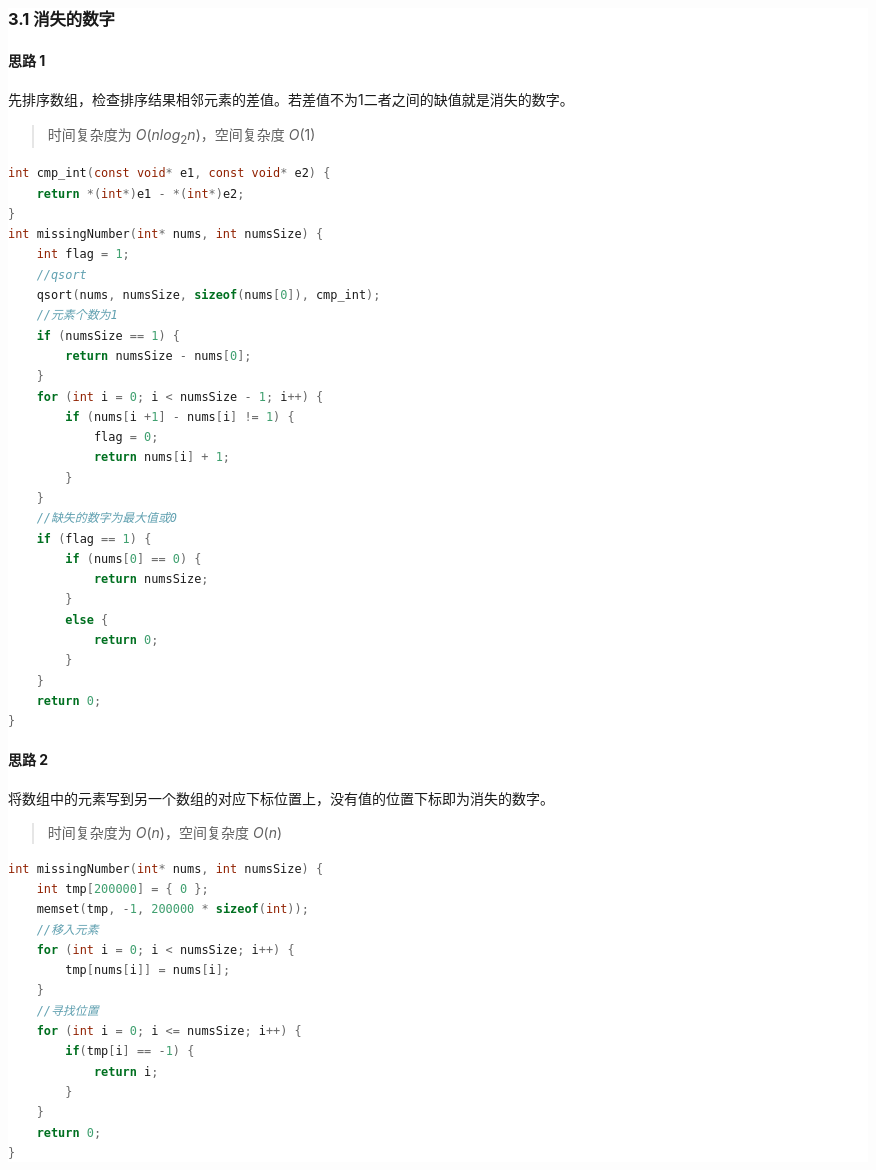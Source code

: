 ### 3.1 消失的数字

#### 思路 1

先排序数组，检查排序结果相邻元素的差值。若差值不为1二者之间的缺值就是消失的数字。

> 时间复杂度为 $O(nlog_2n)$，空间复杂度 $O(1)$

~~~c
int cmp_int(const void* e1, const void* e2) {
    return *(int*)e1 - *(int*)e2;
}
int missingNumber(int* nums, int numsSize) {
    int flag = 1;
    //qsort
    qsort(nums, numsSize, sizeof(nums[0]), cmp_int);
    //元素个数为1
    if (numsSize == 1) {
        return numsSize - nums[0];
    }
    for (int i = 0; i < numsSize - 1; i++) {
        if (nums[i +1] - nums[i] != 1) {
            flag = 0;
            return nums[i] + 1;
        }
    }
    //缺失的数字为最大值或0
    if (flag == 1) {
        if (nums[0] == 0) {
            return numsSize;
        }
        else {
            return 0;
        }
    }
    return 0;
}
~~~

#### 思路 2

将数组中的元素写到另一个数组的对应下标位置上，没有值的位置下标即为消失的数字。

> 时间复杂度为 $O(n)$，空间复杂度 $O(n)$

~~~c
int missingNumber(int* nums, int numsSize) {
    int tmp[200000] = { 0 };
    memset(tmp, -1, 200000 * sizeof(int));
    //移入元素
    for (int i = 0; i < numsSize; i++) {
        tmp[nums[i]] = nums[i];
    }
    //寻找位置
    for (int i = 0; i <= numsSize; i++) {
        if(tmp[i] == -1) {
            return i;
        }
    }
    return 0;
}
~~~
